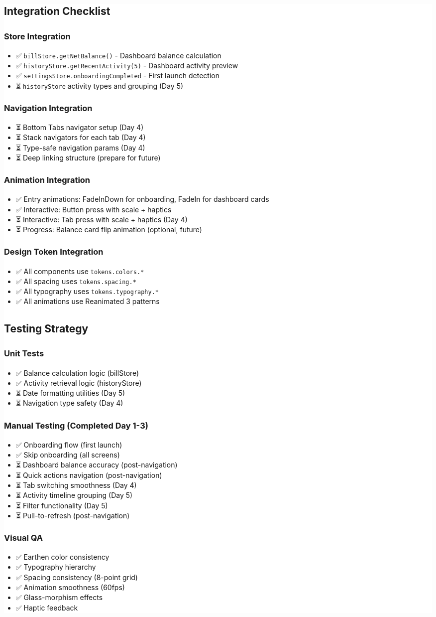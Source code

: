 ## Integration Checklist

### Store Integration
- ✅ `billStore.getNetBalance()` - Dashboard balance calculation
- ✅ `historyStore.getRecentActivity(5)` - Dashboard activity preview
- ✅ `settingsStore.onboardingCompleted` - First launch detection
- ⏳ `historyStore` activity types and grouping (Day 5)

### Navigation Integration
- ⏳ Bottom Tabs navigator setup (Day 4)
- ⏳ Stack navigators for each tab (Day 4)
- ⏳ Type-safe navigation params (Day 4)
- ⏳ Deep linking structure (prepare for future)

### Animation Integration
- ✅ Entry animations: FadeInDown for onboarding, FadeIn for dashboard cards
- ✅ Interactive: Button press with scale + haptics
- ⏳ Interactive: Tab press with scale + haptics (Day 4)
- ⏳ Progress: Balance card flip animation (optional, future)

### Design Token Integration
- ✅ All components use `tokens.colors.*`
- ✅ All spacing uses `tokens.spacing.*`
- ✅ All typography uses `tokens.typography.*`
- ✅ All animations use Reanimated 3 patterns

## Testing Strategy

### Unit Tests
- ✅ Balance calculation logic (billStore)
- ✅ Activity retrieval logic (historyStore)
- ⏳ Date formatting utilities (Day 5)
- ⏳ Navigation type safety (Day 4)

### Manual Testing (Completed Day 1-3)
- ✅ Onboarding flow (first launch)
- ✅ Skip onboarding (all screens)
- ⏳ Dashboard balance accuracy (post-navigation)
- ⏳ Quick actions navigation (post-navigation)
- ⏳ Tab switching smoothness (Day 4)
- ⏳ Activity timeline grouping (Day 5)
- ⏳ Filter functionality (Day 5)
- ⏳ Pull-to-refresh (post-navigation)

### Visual QA
- ✅ Earthen color consistency
- ✅ Typography hierarchy
- ✅ Spacing consistency (8-point grid)
- ✅ Animation smoothness (60fps)
- ✅ Glass-morphism effects
- ✅ Haptic feedback
